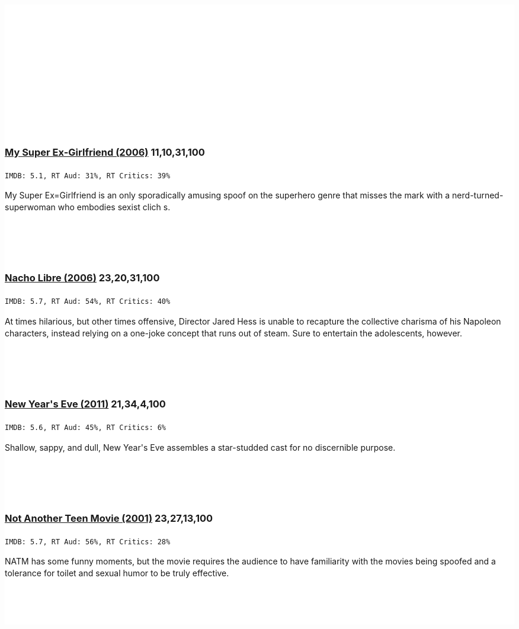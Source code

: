 <center>
<div class="row">
<div class="col-lg-12 visible-lg visible-md">



<ins class="adsbygoogle"
     style="display:inline-block;width:728px;height:90px"
     data-ad-client="ca-pub-4947875154879707"
     data-ad-slot="7446374452"></ins>
<script>
(adsbygoogle = window.adsbygoogle || []).push({});
</script>


</div>
<div class="col-sm-12 visible-sm visible-xs">



<ins class="adsbygoogle"
     style="display:inline-block;width:320px;height:100px"
     data-ad-client="ca-pub-4947875154879707"
     data-ad-slot="8923107653"></ins>
<script>
(adsbygoogle = window.adsbygoogle || []).push({});
</script>

</div>
</div>
</center>

<div class="row">
<div class="col-xs-12 col-md-6"><div class="row"><div class="col-xs-9">
<h3><a href='http://www.rottentomatoes.com/m/my_super_ex_girlfriend/'>My Super Ex-Girlfriend (2006)</a>&nbsp;<span class="bar">11,10,31,100</span></h3><p><code>IMDB: 5.1, RT Aud: 31&#37;, RT Critics: 39&#37;</code></p><p class="lead">My Super Ex=Girlfriend is an only sporadically amusing spoof on the superhero genre that misses the mark with a nerd-turned-superwoman who embodies sexist clich s.</p></div>
<div class="col-xs-3"><br><br><img width=100% class="lazy" data-original="http://resizing.flixster.com/NJWgxZo-LgKwGFObXZDfYHeV4i8=/270x400/dkpu1ddg7pbsk.cloudfront.net/movie/10/87/22/10872241_ori.jpg"></div></div></div>
<div class="col-xs-12 col-md-6"><div class="row"><div class="col-xs-9">
<h3><a href='http://www.rottentomatoes.com/m/nacho_libre/'>Nacho Libre (2006)</a>&nbsp;<span class="bar">23,20,31,100</span></h3><p><code>IMDB: 5.7, RT Aud: 54&#37;, RT Critics: 40&#37;</code></p><p class="lead">At times hilarious, but other times offensive, Director Jared Hess is unable to recapture the collective charisma of his Napoleon characters, instead relying on a one-joke concept that runs out of steam. Sure to entertain the adolescents, however.</p></div>
<div class="col-xs-3"><br><br><img width=100% class="lazy" data-original="http://resizing.flixster.com/SrgOpaDGiFSnGf49wdL22_R8wec=/800x1200/dkpu1ddg7pbsk.cloudfront.net/movie/11/16/89/11168958_ori.jpg"></div></div></div>
</div><div class="row">
<div class="col-xs-12 col-md-6"><div class="row"><div class="col-xs-9">
<h3><a href='http://www.rottentomatoes.com/m/new_years_eve_2011/'>New Year's Eve (2011)</a>&nbsp;<span class="bar">21,34,4,100</span></h3><p><code>IMDB: 5.6, RT Aud: 45&#37;, RT Critics: 6&#37;</code></p><p class="lead">Shallow, sappy, and dull, New Year's Eve assembles a star-studded cast for no discernible purpose.</p></div>
<div class="col-xs-3"><br><br><img width=100% class="lazy" data-original="http://resizing.flixster.com/iunCENMXe5Z-ho2wOt6D-ozU1X0=/800x1200/dkpu1ddg7pbsk.cloudfront.net/movie/11/16/43/11164343_ori.jpg"></div></div></div>
<div class="col-xs-12 col-md-6"><div class="row"><div class="col-xs-9">
<h3><a href='http://www.rottentomatoes.com/m/not_another_teen_movie/'>Not Another Teen Movie (2001)</a>&nbsp;<span class="bar">23,27,13,100</span></h3><p><code>IMDB: 5.7, RT Aud: 56&#37;, RT Critics: 28&#37;</code></p><p class="lead">NATM has some funny moments, but the movie requires the audience to have familiarity with the movies being spoofed and a tolerance for toilet and sexual humor to be truly effective.</p></div>
<div class="col-xs-3"><br><br><img width=100% class="lazy" data-original="http://resizing.flixster.com/q6bgKV3A57ihkvq_h6JGTSHCm5Q=/292x425/dkpu1ddg7pbsk.cloudfront.net/movie/10/88/03/10880364_ori.jpg"></div></div></div>
</div><div class="row">
<div class="col-xs-12 col-md-6"><div class="row"><div class="col-xs-9">